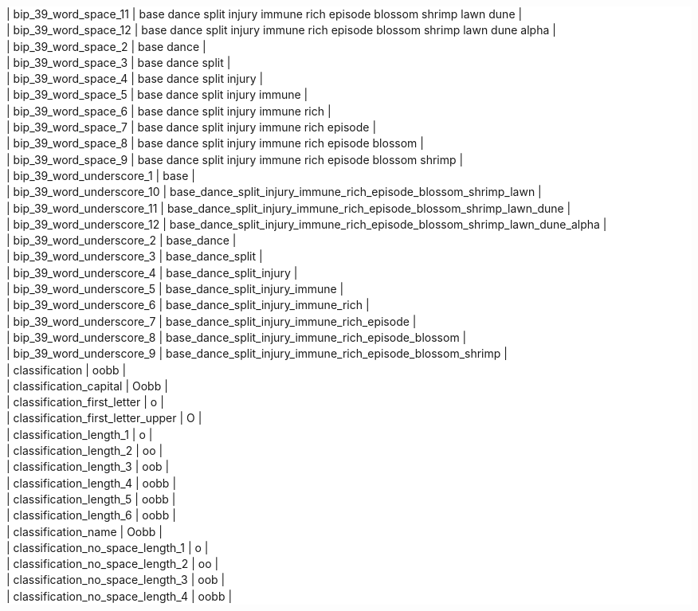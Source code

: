 | bip_39_word_space_11 | base dance split injury immune rich episode blossom shrimp lawn dune |  
| bip_39_word_space_12 | base dance split injury immune rich episode blossom shrimp lawn dune alpha |  
| bip_39_word_space_2 | base dance |  
| bip_39_word_space_3 | base dance split |  
| bip_39_word_space_4 | base dance split injury |  
| bip_39_word_space_5 | base dance split injury immune |  
| bip_39_word_space_6 | base dance split injury immune rich |  
| bip_39_word_space_7 | base dance split injury immune rich episode |  
| bip_39_word_space_8 | base dance split injury immune rich episode blossom |  
| bip_39_word_space_9 | base dance split injury immune rich episode blossom shrimp |  
| bip_39_word_underscore_1 | base |  
| bip_39_word_underscore_10 | base_dance_split_injury_immune_rich_episode_blossom_shrimp_lawn |  
| bip_39_word_underscore_11 | base_dance_split_injury_immune_rich_episode_blossom_shrimp_lawn_dune |  
| bip_39_word_underscore_12 | base_dance_split_injury_immune_rich_episode_blossom_shrimp_lawn_dune_alpha |  
| bip_39_word_underscore_2 | base_dance |  
| bip_39_word_underscore_3 | base_dance_split |  
| bip_39_word_underscore_4 | base_dance_split_injury |  
| bip_39_word_underscore_5 | base_dance_split_injury_immune |  
| bip_39_word_underscore_6 | base_dance_split_injury_immune_rich |  
| bip_39_word_underscore_7 | base_dance_split_injury_immune_rich_episode |  
| bip_39_word_underscore_8 | base_dance_split_injury_immune_rich_episode_blossom |  
| bip_39_word_underscore_9 | base_dance_split_injury_immune_rich_episode_blossom_shrimp |  
| classification | oobb |  
| classification_capital | Oobb |  
| classification_first_letter | o |  
| classification_first_letter_upper | O |  
| classification_length_1 | o |  
| classification_length_2 | oo |  
| classification_length_3 | oob |  
| classification_length_4 | oobb |  
| classification_length_5 | oobb |  
| classification_length_6 | oobb |  
| classification_name | Oobb |  
| classification_no_space_length_1 | o |  
| classification_no_space_length_2 | oo |  
| classification_no_space_length_3 | oob |  
| classification_no_space_length_4 | oobb |  